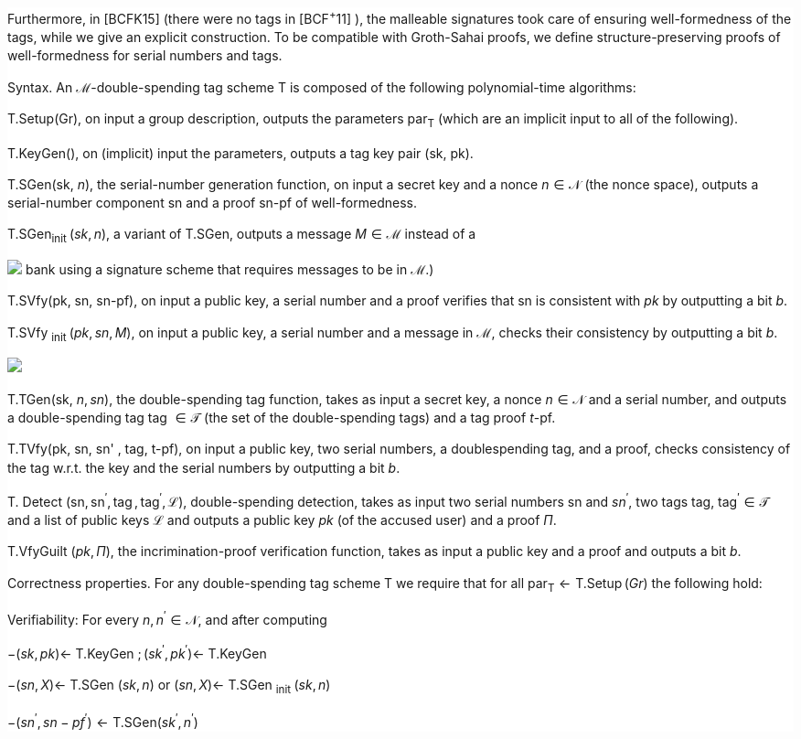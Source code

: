 Furthermore, in [BCFK15] (there were no tags in $\left[\mathrm{BCF}^{+} 11\right]$ ), the malleable signatures took care of ensuring well-formedness of the tags, while we give an explicit construction. To be compatible with Groth-Sahai proofs, we define structure-preserving proofs of well-formedness for serial numbers and tags.

Syntax. An $\mathcal{M}$-double-spending tag scheme T is composed of the following polynomial-time algorithms:

T.Setup(Gr), on input a group description, outputs the parameters $\operatorname{par}_{\mathrm{T}}$ (which are an implicit input to all of the following).

T.KeyGen(), on (implicit) input the parameters, outputs a tag key pair (sk, pk).

T.SGen(sk, $n)$, the serial-number generation function, on input a secret key and a nonce $n \in \mathcal{N}$ (the nonce space), outputs a serial-number component sn and a proof sn-pf of well-formedness.

$\operatorname{T.SGen}_{\text {init }}(s k, n)$, a variant of T.SGen, outputs a message $M \in \mathcal{M}$ instead of a

![](https://cdn.mathpix.com/cropped/2024_07_18_259004b7e1af0344488dg-19.jpg?height=46&width=1150&top_left_y=823&top_left_x=520)
bank using a signature scheme that requires messages to be in $\mathcal{M}$.)

T.SVfy(pk, sn, sn-pf), on input a public key, a serial number and a proof verifies that sn is consistent with $p k$ by outputting a bit $b$.

T.SVfy $_{\text {init }}(p k, s n, M)$, on input a public key, a serial number and a message in $\mathcal{M}$, checks their consistency by outputting a bit $b$.

![](https://cdn.mathpix.com/cropped/2024_07_18_259004b7e1af0344488dg-19.jpg?height=54&width=1103&top_left_y=1084&top_left_x=457)

T.TGen(sk, $n, s n)$, the double-spending tag function, takes as input a secret key, a nonce $n \in \mathcal{N}$ and a serial number, and outputs a double-spending tag tag $\in \mathcal{T}$ (the set of the double-spending tags) and a tag proof $t$-pf.

T.TVfy(pk, sn, sn' , tag, t-pf), on input a public key, two serial numbers, a doublespending tag, and a proof, checks consistency of the tag w.r.t. the key and the serial numbers by outputting a bit $b$.

T. Detect $\left(\mathrm{sn}, \mathrm{sn}^{\prime}, \operatorname{tag}, \operatorname{tag}^{\prime}, \mathcal{L}\right)$, double-spending detection, takes as input two serial numbers sn and $s n^{\prime}$, two tags tag, $\operatorname{tag}^{\prime} \in \mathcal{T}$ and a list of public keys $\mathcal{L}$ and outputs a public key $p k$ (of the accused user) and a proof $\Pi$.

T.VfyGuilt $(p k, \Pi)$, the incrimination-proof verification function, takes as input a public key and a proof and outputs a bit $b$.

Correctness properties. For any double-spending tag scheme T we require that for all $\operatorname{par}_{\mathrm{T}} \leftarrow \mathrm{T} . \operatorname{Setup}(G r)$ the following hold:

Verifiability: For every $n, n^{\prime} \in \mathcal{N}$, and after computing

$-(s k, p k) \leftarrow$ T.KeyGen $;\left(s k^{\prime}, p k^{\prime}\right) \leftarrow$ T.KeyGen

$-(s n, X) \leftarrow$ T.SGen $(s k, n)$ or $(s n, X) \leftarrow$ T.SGen $_{\text {init }}(s k, n)$

$-\left(s n^{\prime}, s n-p f^{\prime}\right) \leftarrow \mathrm{T} . \mathrm{SGen}\left(s k^{\prime}, n^{\prime}\right)$
